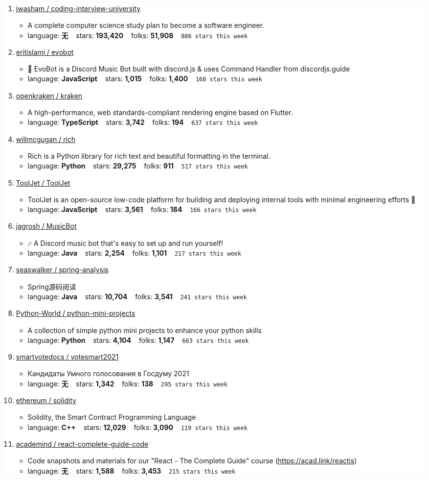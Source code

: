 1. [jwasham / coding-interview-university](https://github.com/jwasham/coding-interview-university)
    - A complete computer science study plan to become a software engineer.
    - language: **无** &nbsp;&nbsp; stars: **193,420** &nbsp;&nbsp; folks: **51,908**  &nbsp;&nbsp; `886 stars this week`

1. [eritislami / evobot](https://github.com/eritislami/evobot)
    - 🤖 EvoBot is a Discord Music Bot built with discord.js & uses Command Handler from discordjs.guide
    - language: **JavaScript** &nbsp;&nbsp; stars: **1,015** &nbsp;&nbsp; folks: **1,400**  &nbsp;&nbsp; `160 stars this week`

1. [openkraken / kraken](https://github.com/openkraken/kraken)
    - A high-performance, web standards-compliant rendering engine based on Flutter.
    - language: **TypeScript** &nbsp;&nbsp; stars: **3,742** &nbsp;&nbsp; folks: **194**  &nbsp;&nbsp; `637 stars this week`

1. [willmcgugan / rich](https://github.com/willmcgugan/rich)
    - Rich is a Python library for rich text and beautiful formatting in the terminal.
    - language: **Python** &nbsp;&nbsp; stars: **29,275** &nbsp;&nbsp; folks: **911**  &nbsp;&nbsp; `517 stars this week`

1. [ToolJet / ToolJet](https://github.com/ToolJet/ToolJet)
    - ToolJet is an open-source low-code platform for building and deploying internal tools with minimal engineering efforts 🚀
    - language: **JavaScript** &nbsp;&nbsp; stars: **3,561** &nbsp;&nbsp; folks: **184**  &nbsp;&nbsp; `166 stars this week`

1. [jagrosh / MusicBot](https://github.com/jagrosh/MusicBot)
    - 🎶 A Discord music bot that's easy to set up and run yourself!
    - language: **Java** &nbsp;&nbsp; stars: **2,254** &nbsp;&nbsp; folks: **1,101**  &nbsp;&nbsp; `217 stars this week`

1. [seaswalker / spring-analysis](https://github.com/seaswalker/spring-analysis)
    - Spring源码阅读
    - language: **Java** &nbsp;&nbsp; stars: **10,704** &nbsp;&nbsp; folks: **3,541**  &nbsp;&nbsp; `241 stars this week`

1. [Python-World / python-mini-projects](https://github.com/Python-World/python-mini-projects)
    - A collection of simple python mini projects to enhance your python skills
    - language: **Python** &nbsp;&nbsp; stars: **4,104** &nbsp;&nbsp; folks: **1,147**  &nbsp;&nbsp; `663 stars this week`

1. [smartvotedocs / votesmart2021](https://github.com/smartvotedocs/votesmart2021)
    - Кандидаты Умного голосования в Госдуму 2021
    - language: **无** &nbsp;&nbsp; stars: **1,342** &nbsp;&nbsp; folks: **138**  &nbsp;&nbsp; `295 stars this week`

1. [ethereum / solidity](https://github.com/ethereum/solidity)
    - Solidity, the Smart Contract Programming Language
    - language: **C++** &nbsp;&nbsp; stars: **12,029** &nbsp;&nbsp; folks: **3,090**  &nbsp;&nbsp; `119 stars this week`

1. [academind / react-complete-guide-code](https://github.com/academind/react-complete-guide-code)
    - Code snapshots and materials for our "React - The Complete Guide" course (https://acad.link/reactjs)
    - language: **无** &nbsp;&nbsp; stars: **1,588** &nbsp;&nbsp; folks: **3,453**  &nbsp;&nbsp; `215 stars this week`
